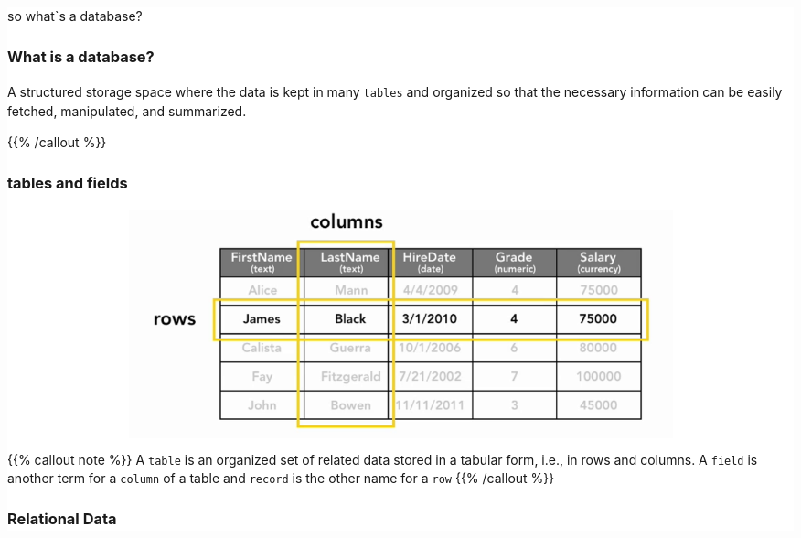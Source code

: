 so what`s a database?

### What is a database?

A structured storage space where the data is kept in many `tables` and
organized so that the necessary information can be easily fetched,
manipulated, and summarized.

{{% /callout %}}

### tables and fields 

<img src="images/gslides/table.png" width="595" style="display: block; margin: auto;" />


{{% callout note %}}
A `table` is an organized set of related data stored in a tabular form,
i.e., in rows and columns. A `field` is another term for a `column` of a
table and `record` is the other name for a `row`
{{% /callout %}}

### Relational Data
